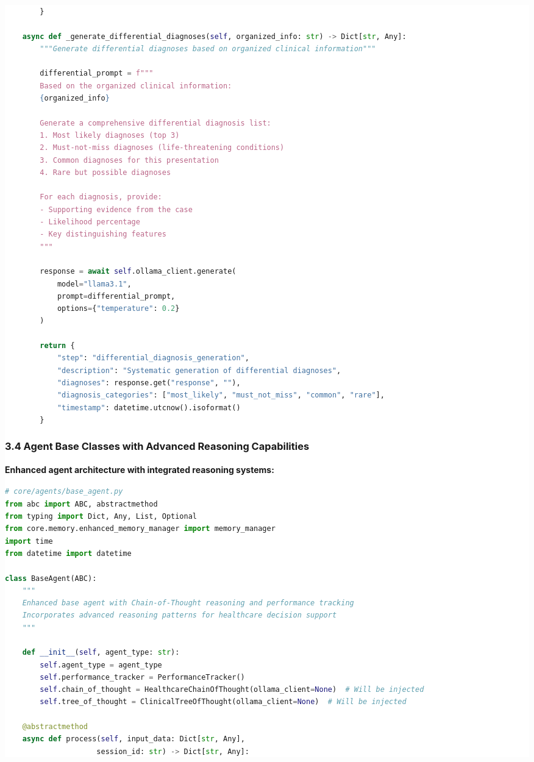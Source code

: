 ```python
        }

    async def _generate_differential_diagnoses(self, organized_info: str) -> Dict[str, Any]:
        """Generate differential diagnoses based on organized clinical information"""

        differential_prompt = f"""
        Based on the organized clinical information:
        {organized_info}

        Generate a comprehensive differential diagnosis list:
        1. Most likely diagnoses (top 3)
        2. Must-not-miss diagnoses (life-threatening conditions)
        3. Common diagnoses for this presentation
        4. Rare but possible diagnoses

        For each diagnosis, provide:
        - Supporting evidence from the case
        - Likelihood percentage
        - Key distinguishing features
        """

        response = await self.ollama_client.generate(
            model="llama3.1",
            prompt=differential_prompt,
            options={"temperature": 0.2}
        )

        return {
            "step": "differential_diagnosis_generation",
            "description": "Systematic generation of differential diagnoses",
            "diagnoses": response.get("response", ""),
            "diagnosis_categories": ["most_likely", "must_not_miss", "common", "rare"],
            "timestamp": datetime.utcnow().isoformat()
        }
```

### 3.4 Agent Base Classes with Advanced Reasoning Capabilities

**Enhanced agent architecture with integrated reasoning systems:**

```python
# core/agents/base_agent.py
from abc import ABC, abstractmethod
from typing import Dict, Any, List, Optional
from core.memory.enhanced_memory_manager import memory_manager
import time
from datetime import datetime

class BaseAgent(ABC):
    """
    Enhanced base agent with Chain-of-Thought reasoning and performance tracking
    Incorporates advanced reasoning patterns for healthcare decision support
    """

    def __init__(self, agent_type: str):
        self.agent_type = agent_type
        self.performance_tracker = PerformanceTracker()
        self.chain_of_thought = HealthcareChainOfThought(ollama_client=None)  # Will be injected
        self.tree_of_thought = ClinicalTreeOfThought(ollama_client=None)  # Will be injected

    @abstractmethod
    async def process(self, input_data: Dict[str, Any],
                     session_id: str) -> Dict[str, Any]:
```